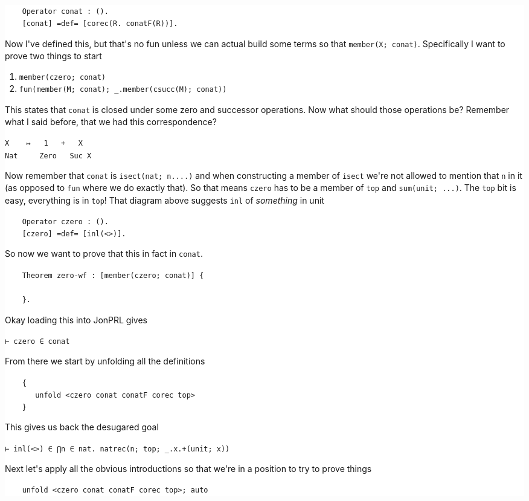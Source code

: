 ``` jonprl
    Operator conat : ().
    [conat] =def= [corec(R. conatF(R))].
```

Now I've defined this, but that's no fun unless we can actual build
some terms so that `member(X; conat)`. Specifically I want to prove
two things to start

 1. `member(czero; conat)`
 2. `fun(member(M; conat); _.member(csucc(M); conat))`

This states that `conat` is closed under some zero and successor
operations. Now what should those operations be? Remember what I said
before, that we had this correspondence?

    X    ↦   1   +   X
    Nat     Zero   Suc X

Now remember that `conat` is `isect(nat; n....)` and when constructing a
member of `isect` we're not allowed to mention that `n` in it (as
opposed to `fun` where we do exactly that). So that means `czero` has
to be a member of `top` and `sum(unit; ...)`. The `top` bit is easy,
everything is in `top`! That diagram above suggests `inl` of
*something* in unit

``` jonprl
    Operator czero : ().
    [czero] =def= [inl(<>)].
```

So now we want to prove that this in fact in `conat`.

``` jonprl
    Theorem zero-wf : [member(czero; conat)] {

    }.
```

Okay loading this into JonPRL gives

    ⊢ czero ∈ conat

From there we start by unfolding all the definitions

``` jonprl
    {
       unfold <czero conat conatF corec top>
    }
```

This gives us back the desugared goal

    ⊢ inl(<>) ∈ ⋂n ∈ nat. natrec(n; top; _.x.+(unit; x))

Next let's apply all the obvious introductions so that we're in a
position to try to prove things

``` jonprl
    unfold <czero conat conatF corec top>; auto
```


[tutorial]: /posts/2015-07-06-jonprl.html
[howe]: http://www.nuprl.org/documents/Howe/EqualityinLazy.html
[jonprl]: http://www.jonprl.org